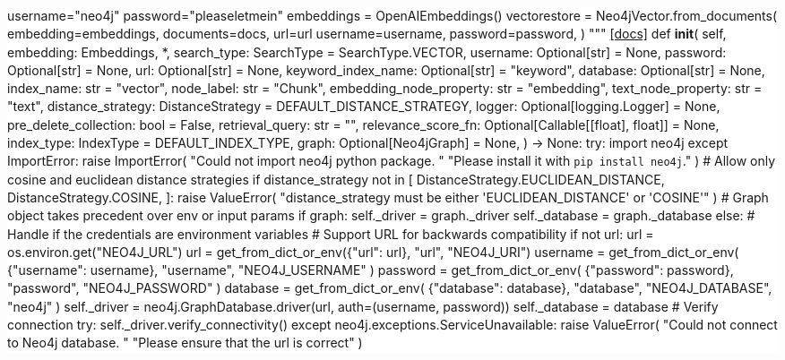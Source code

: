 username="neo4j"                 password="pleaseletmein"                 embeddings = OpenAIEmbeddings()                 vectorestore = Neo4jVector.from_documents(                     embedding=embeddings,                     documents=docs,                     url=url                     username=username,                     password=password,                 )                   """                         [[docs]](https://python.langchain.com/api_reference/community/vectorstores/langchain_community.vectorstores.neo4j_vector.Neo4jVector.html#langchain_community.vectorstores.neo4j_vector.Neo4jVector.__init__)         def __init__(             self,             embedding: Embeddings,             *,             search_type: SearchType = SearchType.VECTOR,             username: Optional[str] = None,             password: Optional[str] = None,             url: Optional[str] = None,             keyword_index_name: Optional[str] = "keyword",             database: Optional[str] = None,             index_name: str = "vector",             node_label: str = "Chunk",             embedding_node_property: str = "embedding",             text_node_property: str = "text",             distance_strategy: DistanceStrategy = DEFAULT_DISTANCE_STRATEGY,             logger: Optional[logging.Logger] = None,             pre_delete_collection: bool = False,             retrieval_query: str = "",             relevance_score_fn: Optional[Callable[[float], float]] = None,             index_type: IndexType = DEFAULT_INDEX_TYPE,             graph: Optional[Neo4jGraph] = None,         ) -> None:             try:                 import neo4j             except ImportError:                 raise ImportError(                     "Could not import neo4j python package. "                     "Please install it with `pip install neo4j`."                 )                  # Allow only cosine and euclidean distance strategies             if distance_strategy not in [                 DistanceStrategy.EUCLIDEAN_DISTANCE,                 DistanceStrategy.COSINE,             ]:                 raise ValueError(                     "distance_strategy must be either 'EUCLIDEAN_DISTANCE' or 'COSINE'"                 )                  # Graph object takes precedent over env or input params             if graph:                 self._driver = graph._driver                 self._database = graph._database             else:                 # Handle if the credentials are environment variables                 # Support URL for backwards compatibility                 if not url:                     url = os.environ.get("NEO4J_URL")                      url = get_from_dict_or_env({"url": url}, "url", "NEO4J_URI")                 username = get_from_dict_or_env(                     {"username": username}, "username", "NEO4J_USERNAME"                 )                 password = get_from_dict_or_env(                     {"password": password}, "password", "NEO4J_PASSWORD"                 )                 database = get_from_dict_or_env(                     {"database": database}, "database", "NEO4J_DATABASE", "neo4j"                 )                      self._driver = neo4j.GraphDatabase.driver(url, auth=(username, password))                 self._database = database                 # Verify connection                 try:                     self._driver.verify_connectivity()                 except neo4j.exceptions.ServiceUnavailable:                     raise ValueError(                         "Could not connect to Neo4j database. "                         "Please ensure that the url is correct"                     )